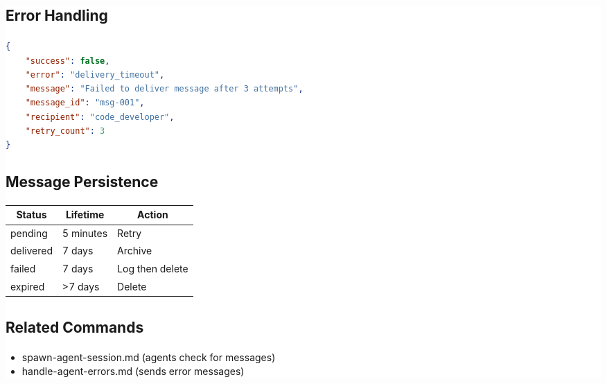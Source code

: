 ## Error Handling

```json
{
    "success": false,
    "error": "delivery_timeout",
    "message": "Failed to deliver message after 3 attempts",
    "message_id": "msg-001",
    "recipient": "code_developer",
    "retry_count": 3
}
```

## Message Persistence

| Status | Lifetime | Action |
|--------|----------|--------|
| pending | 5 minutes | Retry |
| delivered | 7 days | Archive |
| failed | 7 days | Log then delete |
| expired | >7 days | Delete |

## Related Commands

- spawn-agent-session.md (agents check for messages)
- handle-agent-errors.md (sends error messages)
